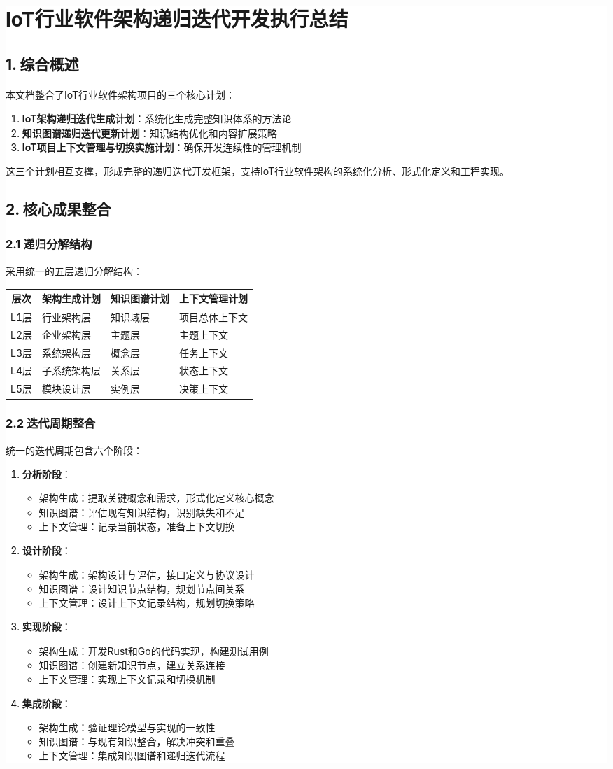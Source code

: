 # IoT行业软件架构递归迭代开发执行总结

## 1. 综合概述

本文档整合了IoT行业软件架构项目的三个核心计划：
1. **IoT架构递归迭代生成计划**：系统化生成完整知识体系的方法论
2. **知识图谱递归迭代更新计划**：知识结构优化和内容扩展策略
3. **IoT项目上下文管理与切换实施计划**：确保开发连续性的管理机制

这三个计划相互支撑，形成完整的递归迭代开发框架，支持IoT行业软件架构的系统化分析、形式化定义和工程实现。

## 2. 核心成果整合

### 2.1 递归分解结构

采用统一的五层递归分解结构：

| 层次 | 架构生成计划 | 知识图谱计划 | 上下文管理计划 |
|------|------------|------------|-------------|
| L1层 | 行业架构层 | 知识域层 | 项目总体上下文 |
| L2层 | 企业架构层 | 主题层 | 主题上下文 |
| L3层 | 系统架构层 | 概念层 | 任务上下文 |
| L4层 | 子系统架构层 | 关系层 | 状态上下文 |
| L5层 | 模块设计层 | 实例层 | 决策上下文 |

### 2.2 迭代周期整合

统一的迭代周期包含六个阶段：

1. **分析阶段**：
   - 架构生成：提取关键概念和需求，形式化定义核心概念
   - 知识图谱：评估现有知识结构，识别缺失和不足
   - 上下文管理：记录当前状态，准备上下文切换

2. **设计阶段**：
   - 架构生成：架构设计与评估，接口定义与协议设计
   - 知识图谱：设计知识节点结构，规划节点间关系
   - 上下文管理：设计上下文记录结构，规划切换策略

3. **实现阶段**：
   - 架构生成：开发Rust和Go的代码实现，构建测试用例
   - 知识图谱：创建新知识节点，建立关系连接
   - 上下文管理：实现上下文记录和切换机制

4. **集成阶段**：
   - 架构生成：验证理论模型与实现的一致性
   - 知识图谱：与现有知识整合，解决冲突和重叠
   - 上下文管理：集成知识图谱和递归迭代流程
